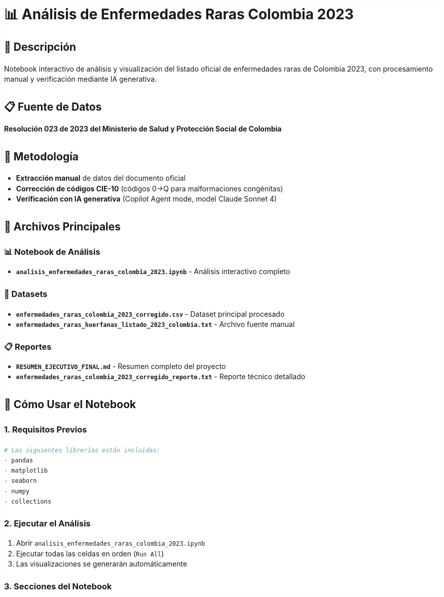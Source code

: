 # 📊 Análisis de Enfermedades Raras Colombia 2023

## 🎯 Descripción
Notebook interactivo de análisis y visualización del listado oficial de enfermedades raras de Colombia 2023, con procesamiento manual y verificación mediante IA generativa.

## 📋 Fuente de Datos
**Resolución 023 de 2023 del Ministerio de Salud y Protección Social de Colombia**

## 🔬 Metodología
- **Extracción manual** de datos del documento oficial
- **Corrección de códigos CIE-10** (códigos 0→Q para malformaciones congénitas)
- **Verificación con IA generativa** (Copilot Agent mode, model Claude Sonnet 4)

## 📁 Archivos Principales

### 📊 Notebook de Análisis
- **`analisis_enfermedades_raras_colombia_2023.ipynb`** - Análisis interactivo completo

### 📄 Datasets
- **`enfermedades_raras_colombia_2023_corregido.csv`** - Dataset principal procesado
- **`enfermedades_raras_huerfanas_listado_2023_colombia.txt`** - Archivo fuente manual

### 📋 Reportes
- **`RESUMEN_EJECUTIVO_FINAL.md`** - Resumen completo del proyecto
- **`enfermedades_raras_colombia_2023_corregido_reporte.txt`** - Reporte técnico detallado

## 🚀 Cómo Usar el Notebook

### 1. Requisitos Previos
```python
# Las siguientes librerías están incluidas:
- pandas
- matplotlib 
- seaborn
- numpy
- collections
```

### 2. Ejecutar el Análisis
1. Abrir `analisis_enfermedades_raras_colombia_2023.ipynb`
2. Ejecutar todas las celdas en orden (`Run All`)
3. Las visualizaciones se generarán automáticamente

### 3. Secciones del Notebook
